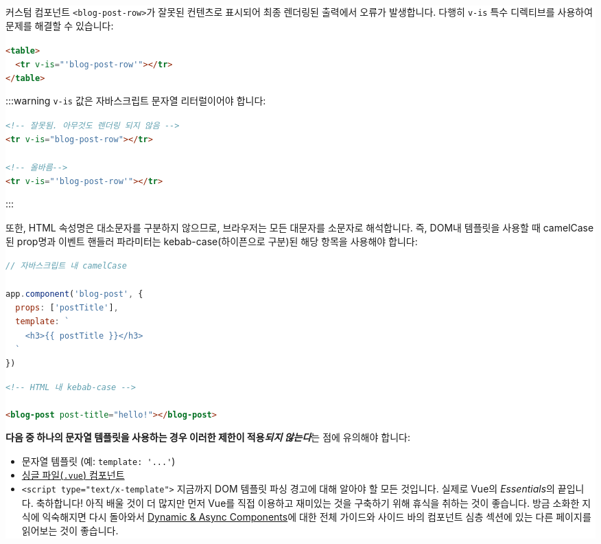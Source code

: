 커스텀 컴포넌트 `<blog-post-row>`가 잘못된 컨텐츠로 표시되어 최종 렌더링된 출력에서 오류가 발생합니다. 다행히 `v-is` 특수 디렉티브를 사용하여 문제를 해결할 수 있습니다:

```html
<table>
  <tr v-is="'blog-post-row'"></tr>
</table>
```

:::warning 
`v-is` 값은 자바스크립트 문자열 리터럴이어야 합니다:

```html
<!-- 잘못됨. 아무것도 렌더링 되지 않음 -->
<tr v-is="blog-post-row"></tr>

<!-- 올바름-->
<tr v-is="'blog-post-row'"></tr>
```

::: 

또한, HTML 속성명은 대소문자를 구분하지 않으므로, 브라우저는 모든 대문자를 소문자로 해석합니다. 즉, DOM내 템플릿을 사용할 때 camelCase된 prop명과 이벤트 핸들러 파라미터는 kebab-case(하이픈으로 구분)된 해당 항목을 사용해야 합니다:

```js
// 자바스크립트 내 camelCase

app.component('blog-post', {
  props: ['postTitle'],
  template: `
    <h3>{{ postTitle }}</h3>
  `
})
```

```html
<!-- HTML 내 kebab-case -->

<blog-post post-title="hello!"></blog-post>
```

**다음 중 하나의 문자열 템플릿을 사용하는 경우 이러한 제한이 적용*되지 않는다***는 점에 유의해야 합니다:

- 문자열 템플릿 (예: `template: '...'`)
- [싱글 파일(`.vue`) 컴포넌트](single-file-component.html)
- `<script type="text/x-template">` 지금까지 DOM 템플릿 파싱 경고에 대해 알아야 할 모든 것입니다. 실제로 Vue의 *Essentials*의 끝입니다. 축하합니다! 아직 배울 것이 더 많지만 먼저 Vue를 직접 이용하고 재미있는 것을 구축하기 위해 휴식을 취하는 것이 좋습니다. 방금 소화한 지식에 익숙해지면 다시 돌아와서 [Dynamic & Async Components](component-dynamic-async.html)에 대한 전체 가이드와 사이드 바의 컴포넌트 심층 섹션에 있는 다른 페이지를 읽어보는 것이 좋습니다.
